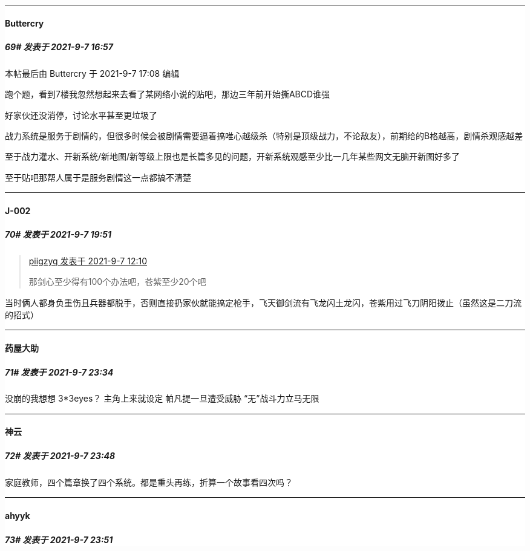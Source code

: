 


*****

####  Buttercry  
##### 69#       发表于 2021-9-7 16:57


 本帖最后由 Buttercry 于 2021-9-7 17:08 编辑 

跑个题，看到7楼我忽然想起来去看了某网络小说的贴吧，那边三年前开始撕ABCD谁强

好家伙还没消停，讨论水平甚至更垃圾了


战力系统是服务于剧情的，但很多时候会被剧情需要逼着搞唯心越级杀（特别是顶级战力，不论敌友），前期给的B格越高，剧情杀观感越差


至于战力灌水、开新系统/新地图/新等级上限也是长篇多见的问题，开新系统观感至少比一几年某些网文无脑开新图好多了


至于贴吧那帮人属于是服务剧情这一点都搞不清楚




*****

####  J-002  
##### 70#       发表于 2021-9-7 19:51


<blockquote><a href="httphttps://bbs.saraba1st.com/2b/forum.php?mod=redirect&amp;goto=findpost&amp;pid=52650001&amp;ptid=2024726" target="_blank">piigzyq 发表于 2021-9-7 12:10</a>

那剑心至少得有100个办法吧，苍紫至少20个吧</blockquote>
当时俩人都身负重伤且兵器都脱手，否则直接扔家伙就能搞定枪手，飞天御剑流有飞龙闪土龙闪，苍紫用过飞刀阴阳拨止（虽然这是二刀流的招式）




*****

####  药屋大助  
##### 71#       发表于 2021-9-7 23:34


没崩的我想想 3*3eyes？ 主角上来就设定 帕凡提一旦遭受威胁 “无”战斗力立马无限 


*****

####  神云  
##### 72#       发表于 2021-9-7 23:48


家庭教师，四个篇章换了四个系统。都是重头再练，折算一个故事看四次吗？


*****

####  ahyyk  
##### 73#       发表于 2021-9-7 23:51
